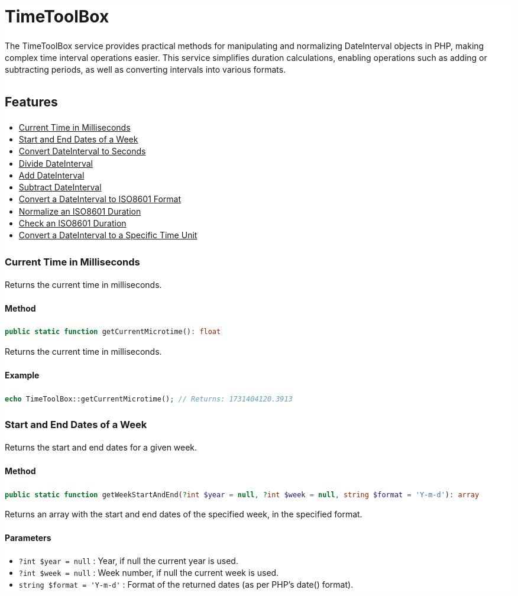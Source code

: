 # TimeToolBox

The TimeToolBox service provides practical methods for manipulating and normalizing DateInterval objects in PHP, making complex time interval operations easier. This service simplifies duration calculations, enabling operations such as adding or subtracting periods, as well as converting intervals into various formats.

## Features

- [Current Time in Milliseconds](#current-time-in-milliseconds)
- [Start and End Dates of a Week](#start-and-end-dates-of-a-week)
- [Convert DateInterval to Seconds](#convert-dateinterval-to-seconds)
- [Divide DateInterval](#divide-dateinterval)
- [Add DateInterval](#add-dateinterval)
- [Subtract DateInterval](#subtract-dateinterval)
- [Convert a DateInterval to ISO8601 Format](#convert-a-dateinterval-to-iso8601-format)
- [Normalize an ISO8601 Duration](#normalize-an-iso8601-duration)
- [Check an ISO8601 Duration](#check-an-iso8601-duration)
- [Convert a DateInterval to a Specific Time Unit](#convert-a-dateinterval-to-a-specific-time-unit)

### Current Time in Milliseconds

Returns the current time in milliseconds.

#### Method

```php
public static function getCurrentMicrotime(): float
```
Returns the current time in milliseconds.

#### Example

```php
echo TimeToolBox::getCurrentMicrotime(); // Returns: 1731404120.3913
```

### Start and End Dates of a Week

Returns the start and end dates for a given week.

#### Method

```php
public static function getWeekStartAndEnd(?int $year = null, ?int $week = null, string $format = 'Y-m-d'): array
```
Returns an array with the start and end dates of the specified week, in the specified format.

#### Parameters
- `?int $year = null` : Year, if null the current year is used.
- `?int $week = null` : Week number, if null the current week is used.
- `string $format = 'Y-m-d'` : Format of the returned dates (as per PHP’s date() format).
